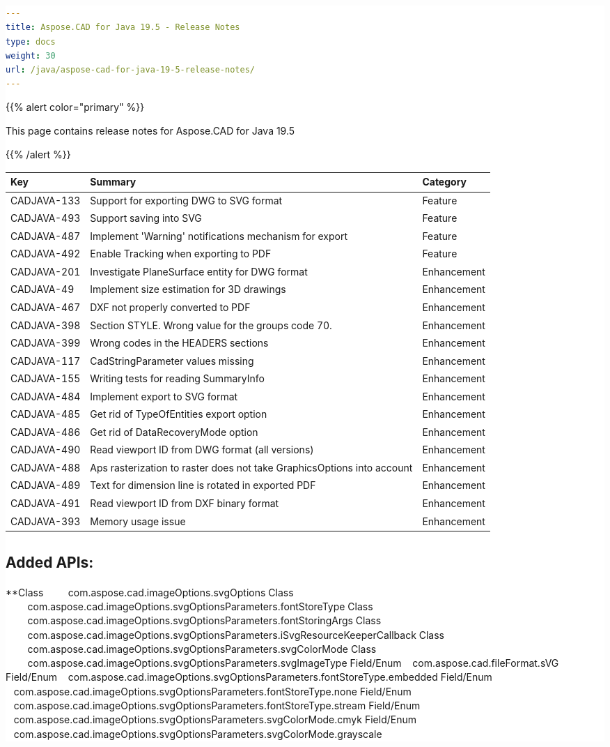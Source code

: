 ```yaml
---
title: Aspose.CAD for Java 19.5 - Release Notes
type: docs
weight: 30
url: /java/aspose-cad-for-java-19-5-release-notes/
---
```


{{% alert color="primary" %}} 

This page contains release notes for Aspose.CAD for Java 19.5

{{% /alert %}} 

|**Key**|**Summary**|**Category**|
| :- | :- | :- |
|CADJAVA-133|Support for exporting DWG to SVG format|Feature|
|CADJAVA-493|Support saving into SVG|Feature|
|CADJAVA-487|Implement 'Warning' notifications mechanism for export|Feature|
|CADJAVA-492|Enable Tracking when exporting to PDF|Feature|
|CADJAVA-201|Investigate PlaneSurface entity for DWG format|Enhancement|
|CADJAVA-49|Implement size estimation for 3D drawings|Enhancement|
|CADJAVA-467|DXF not properly converted to PDF|Enhancement|
|CADJAVA-398|Section STYLE. Wrong value for the groups code 70.|Enhancement|
|CADJAVA-399|Wrong codes in the HEADERS sections|Enhancement|
|CADJAVA-117|CadStringParameter values missing|Enhancement|
|CADJAVA-155|Writing tests for reading SummaryInfo|Enhancement|
|CADJAVA-484|Implement export to SVG format|Enhancement|
|CADJAVA-485|Get rid of TypeOfEntities export option|Enhancement|
|CADJAVA-486|Get rid of DataRecoveryMode option|Enhancement|
|CADJAVA-490|Read viewport ID from DWG format (all versions)|Enhancement|
|CADJAVA-488|Aps rasterization to raster does not take GraphicsOptions into account|Enhancement|
|CADJAVA-489|Text for dimension line is rotated in exported PDF|Enhancement|
|CADJAVA-491|Read viewport ID from DXF binary format|Enhancement|
|CADJAVA-393|Memory usage issue|Enhancement|

## **Added APIs:**
**Class         com.aspose.cad.imageOptions.svgOptions
Class         com.aspose.cad.imageOptions.svgOptionsParameters.fontStoreType
Class         com.aspose.cad.imageOptions.svgOptionsParameters.fontStoringArgs
Class         com.aspose.cad.imageOptions.svgOptionsParameters.iSvgResourceKeeperCallback
Class         com.aspose.cad.imageOptions.svgOptionsParameters.svgColorMode
Class         com.aspose.cad.imageOptions.svgOptionsParameters.svgImageType
Field/Enum    com.aspose.cad.fileFormat.sVG
Field/Enum    com.aspose.cad.imageOptions.svgOptionsParameters.fontStoreType.embedded
Field/Enum    com.aspose.cad.imageOptions.svgOptionsParameters.fontStoreType.none
Field/Enum    com.aspose.cad.imageOptions.svgOptionsParameters.fontStoreType.stream
Field/Enum    com.aspose.cad.imageOptions.svgOptionsParameters.svgColorMode.cmyk
Field/Enum    com.aspose.cad.imageOptions.svgOptionsParameters.svgColorMode.grayscale